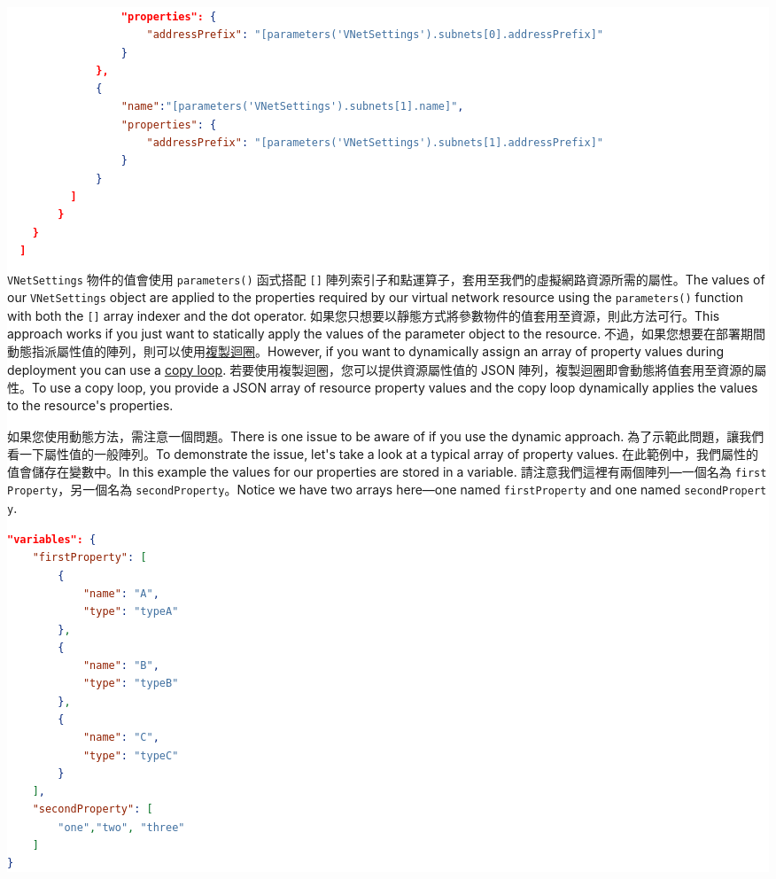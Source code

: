 ```json
                  "properties": {
                      "addressPrefix": "[parameters('VNetSettings').subnets[0].addressPrefix]"
                  }
              },
              {
                  "name":"[parameters('VNetSettings').subnets[1].name]",
                  "properties": {
                      "addressPrefix": "[parameters('VNetSettings').subnets[1].addressPrefix]"
                  }
              }
          ]
        }
    }
  ]
```

<span data-ttu-id="2f277-118">`VNetSettings` 物件的值會使用 `parameters()` 函式搭配 `[]` 陣列索引子和點運算子，套用至我們的虛擬網路資源所需的屬性。</span><span class="sxs-lookup"><span data-stu-id="2f277-118">The values of our `VNetSettings` object are applied to the properties required by our virtual network resource using the `parameters()` function with both the `[]` array indexer and the dot operator.</span></span> <span data-ttu-id="2f277-119">如果您只想要以靜態方式將參數物件的值套用至資源，則此方法可行。</span><span class="sxs-lookup"><span data-stu-id="2f277-119">This approach works if you just want to statically apply the values of the parameter object to the resource.</span></span> <span data-ttu-id="2f277-120">不過，如果您想要在部署期間動態指派屬性值的陣列，則可以使用[複製迴圈][azure-resource-manager-create-multiple-instances]。</span><span class="sxs-lookup"><span data-stu-id="2f277-120">However, if you want to dynamically assign an array of property values during deployment you can use a [copy loop][azure-resource-manager-create-multiple-instances].</span></span> <span data-ttu-id="2f277-121">若要使用複製迴圈，您可以提供資源屬性值的 JSON 陣列，複製迴圈即會動態將值套用至資源的屬性。</span><span class="sxs-lookup"><span data-stu-id="2f277-121">To use a copy loop, you provide a JSON array of resource property values and the copy loop dynamically applies the values to the resource's properties.</span></span>

<span data-ttu-id="2f277-122">如果您使用動態方法，需注意一個問題。</span><span class="sxs-lookup"><span data-stu-id="2f277-122">There is one issue to be aware of if you use the dynamic approach.</span></span> <span data-ttu-id="2f277-123">為了示範此問題，讓我們看一下屬性值的一般陣列。</span><span class="sxs-lookup"><span data-stu-id="2f277-123">To demonstrate the issue, let's take a look at a typical array of property values.</span></span> <span data-ttu-id="2f277-124">在此範例中，我們屬性的值會儲存在變數中。</span><span class="sxs-lookup"><span data-stu-id="2f277-124">In this example the values for our properties are stored in a variable.</span></span> <span data-ttu-id="2f277-125">請注意我們這裡有兩個陣列&mdash;一個名為 `firstProperty`，另一個名為 `secondProperty`。</span><span class="sxs-lookup"><span data-stu-id="2f277-125">Notice we have two arrays here&mdash;one named `firstProperty` and one named `secondProperty`.</span></span>

```json
"variables": {
    "firstProperty": [
        {
            "name": "A",
            "type": "typeA"
        },
        {
            "name": "B",
            "type": "typeB"
        },
        {
            "name": "C",
            "type": "typeC"
        }
    ],
    "secondProperty": [
        "one","two", "three"
    ]
}
```


[azure-resource-manager-authoring-templates]: /azure/azure-resource-manager/resource-group-authoring-templates
[azure-resource-manager-create-template]: /azure/azure-resource-manager/resource-manager-create-first-template
[azure-resource-manager-create-multiple-instances]: /azure/azure-resource-manager/resource-group-create-multiple
[azure-resource-manager-functions]: /azure/azure-resource-manager/resource-group-template-functions-resource
[nsg]: /azure/virtual-network/virtual-networks-nsg
[cli]: /cli/azure/?view=azure-cli-latest
[github]: https://github.com/mspnp/template-examples